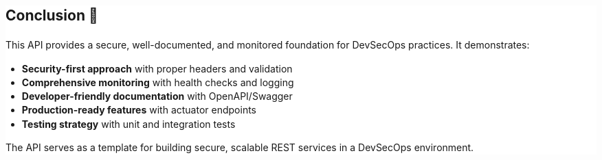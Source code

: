 ## Conclusion 📝

This API provides a secure, well-documented, and monitored foundation for DevSecOps practices. It demonstrates:

- **Security-first approach** with proper headers and validation
- **Comprehensive monitoring** with health checks and logging
- **Developer-friendly documentation** with OpenAPI/Swagger
- **Production-ready features** with actuator endpoints
- **Testing strategy** with unit and integration tests

The API serves as a template for building secure, scalable REST services in a DevSecOps environment.
